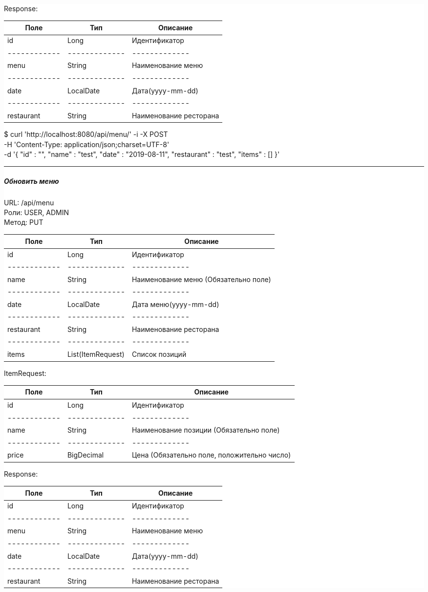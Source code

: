  
Response:
 
Поле | Тип | Описание
------------ | ------------- | -------------
id | Long | Идентификатор
------------ | ------------- | -------------
menu | String | Наименование меню 
------------ | ------------- | -------------
date | LocalDate | Дата(yyyy-mm-dd)
------------ | ------------- | -------------
restaurant | String | Наименование ресторана

$ curl 'http://localhost:8080/api/menu/' -i -X POST \
    -H 'Content-Type: application/json;charset=UTF-8' \
    -d '{
  "id" : "",
  "name" : "test",
  "date" : "2019-08-11",
  "restaurant" : "test",
  "items" : []
}'

-----------------------------

##### Обновить меню <br>
URL: /api/menu <br>
Роли: USER, ADMIN <br>
Метод: PUT <br>

Поле | Тип | Описание
------------ | ------------- | -------------
id | Long | Идентификатор
------------ | ------------- | -------------
name | String | Наименование меню (Обязательно поле)
------------ | ------------- | -------------
date | LocalDate | Дата меню(yyyy-mm-dd)
------------ | ------------- | -------------
restaurant | String | Наименование ресторана
------------ | ------------- | -------------
items | List(ItemRequest) | Список позиций

ItemRequest:

Поле | Тип | Описание
------------ | ------------- | -------------
id | Long | Идентификатор
------------ | ------------- | -------------
name | String | Наименование позиции (Обязательно поле)
------------ | ------------- | -------------
price | BigDecimal | Цена (Обязательно поле, положительно число)
 
Response:
 
Поле | Тип | Описание
------------ | ------------- | -------------
id | Long | Идентификатор
------------ | ------------- | -------------
menu | String | Наименование меню 
------------ | ------------- | -------------
date | LocalDate | Дата(yyyy-mm-dd)
------------ | ------------- | -------------
restaurant | String | Наименование ресторана
